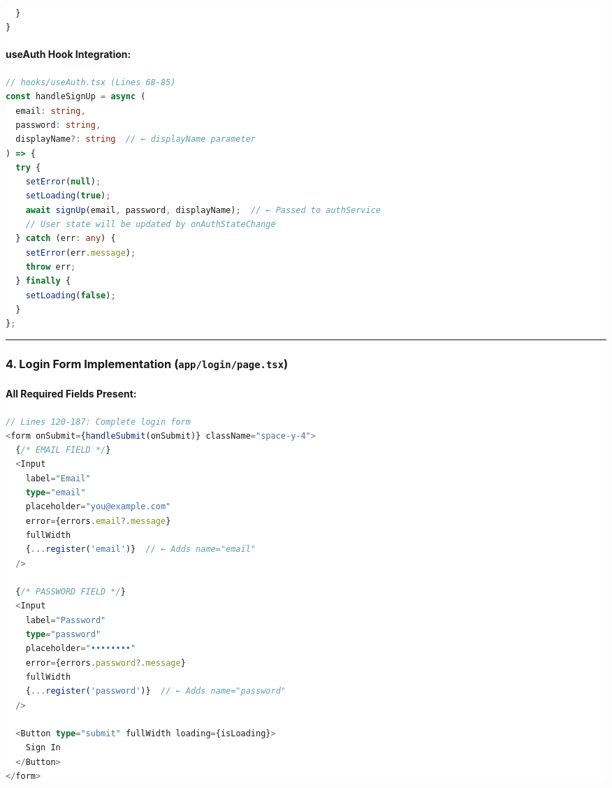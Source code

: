 ```typescript
  }
}
```

#### useAuth Hook Integration:

```typescript
// hooks/useAuth.tsx (Lines 68-85)
const handleSignUp = async (
  email: string,
  password: string,
  displayName?: string  // ← displayName parameter
) => {
  try {
    setError(null);
    setLoading(true);
    await signUp(email, password, displayName);  // ← Passed to authService
    // User state will be updated by onAuthStateChange
  } catch (err: any) {
    setError(err.message);
    throw err;
  } finally {
    setLoading(false);
  }
};
```

---

### 4. Login Form Implementation (`app/login/page.tsx`)

#### All Required Fields Present:

```typescript
// Lines 120-187: Complete login form
<form onSubmit={handleSubmit(onSubmit)} className="space-y-4">
  {/* EMAIL FIELD */}
  <Input
    label="Email"
    type="email"
    placeholder="you@example.com"
    error={errors.email?.message}
    fullWidth
    {...register('email')}  // ← Adds name="email"
  />

  {/* PASSWORD FIELD */}
  <Input
    label="Password"
    type="password"
    placeholder="••••••••"
    error={errors.password?.message}
    fullWidth
    {...register('password')}  // ← Adds name="password"
  />

  <Button type="submit" fullWidth loading={isLoading}>
    Sign In
  </Button>
</form>
```
